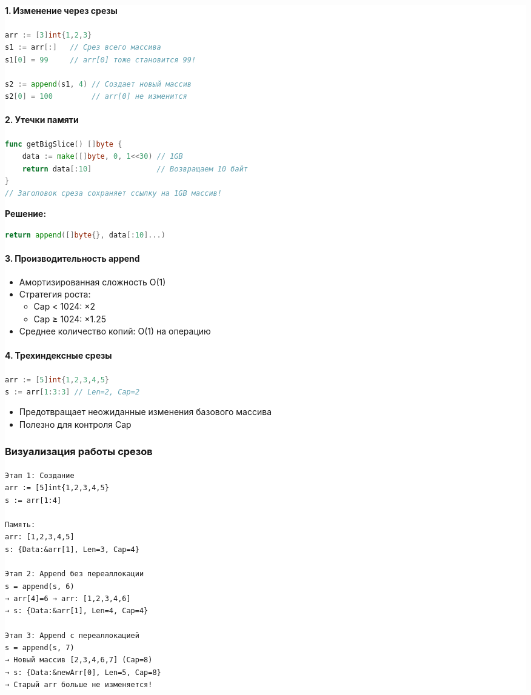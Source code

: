 #### 1. Изменение через срезы

```go
arr := [3]int{1,2,3}
s1 := arr[:]   // Срез всего массива
s1[0] = 99     // arr[0] тоже становится 99!

s2 := append(s1, 4) // Создает новый массив
s2[0] = 100         // arr[0] не изменится
```

#### 2. Утечки памяти

```go
func getBigSlice() []byte {
    data := make([]byte, 0, 1<<30) // 1GB
    return data[:10]               // Возвращаем 10 байт
}
// Заголовок среза сохраняет ссылку на 1GB массив!
```

**Решение:**

```go
return append([]byte{}, data[:10]...)
```

#### 3. Производительность append

- Амортизированная сложность O(1)
- Стратегия роста:
  - Cap < 1024: ×2
  - Cap ≥ 1024: ×1.25
- Среднее количество копий: O(1) на операцию

#### 4. Трехиндексные срезы

```go
arr := [5]int{1,2,3,4,5}
s := arr[1:3:3] // Len=2, Cap=2
```

- Предотвращает неожиданные изменения базового массива
- Полезно для контроля Cap

### Визуализация работы срезов

```
Этап 1: Создание
arr := [5]int{1,2,3,4,5}
s := arr[1:4]

Память:
arr: [1,2,3,4,5]
s: {Data:&arr[1], Len=3, Cap=4}

Этап 2: Append без переаллокации
s = append(s, 6)
→ arr[4]=6 → arr: [1,2,3,4,6]
→ s: {Data:&arr[1], Len=4, Cap=4}

Этап 3: Append с переаллокацией
s = append(s, 7)
→ Новый массив [2,3,4,6,7] (Cap=8)
→ s: {Data:&newArr[0], Len=5, Cap=8}
→ Старый arr больше не изменяется!
```
